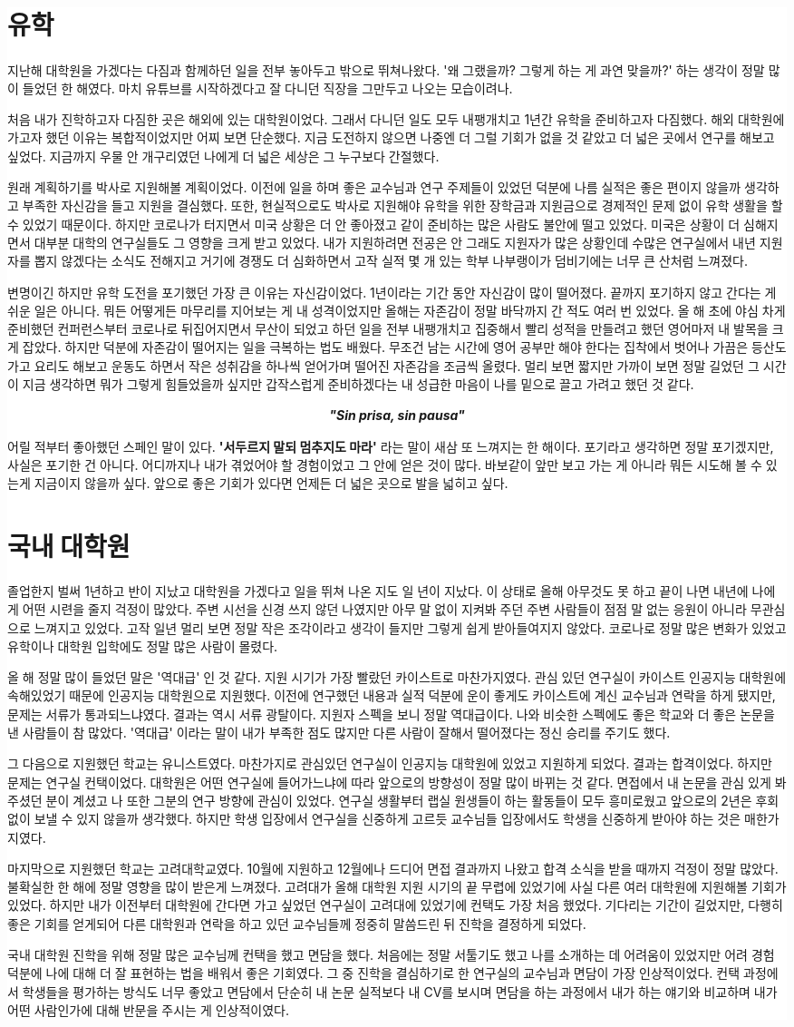 # 유학

지난해 대학원을 가겠다는 다짐과 함께하던 일을 전부 놓아두고 밖으로 뛰쳐나왔다. '왜 그랬을까? 그렇게 하는 게 과연 맞을까?' 하는 생각이 정말 많이 들었던 한 해였다. 마치 유튜브를 시작하겠다고 잘 다니던 직장을 그만두고 나오는 모습이려나. 

처음 내가 진학하고자 다짐한 곳은 해외에 있는 대학원이었다. 그래서 다니던 일도 모두 내팽개치고 1년간 유학을 준비하고자 다짐했다. 해외 대학원에 가고자 했던 이유는 복합적이었지만 어찌 보면 단순했다. 지금 도전하지 않으면 나중엔 더 그럴 기회가 없을 것 같았고 더 넓은 곳에서 연구를 해보고 싶었다. 지금까지 우물 안 개구리였던 나에게 더 넓은 세상은 그 누구보다 간절했다. 

원래 계획하기를 박사로 지원해볼 계획이었다. 이전에 일을 하며 좋은 교수님과 연구 주제들이 있었던 덕분에 나름 실적은 좋은 편이지 않을까 생각하고 부족한 자신감을 들고 지원을 결심했다. 또한, 현실적으로도 박사로 지원해야 유학을 위한 장학금과 지원금으로 경제적인 문제 없이 유학 생활을 할 수 있었기 때문이다. 하지만 코로나가 터지면서 미국 상황은 더 안 좋아졌고 같이 준비하는 많은 사람도 불안에 떨고 있었다. 미국은 상황이 더 심해지면서 대부분 대학의 연구실들도 그 영향을 크게 받고 있었다. 내가 지원하려면 전공은 안 그래도 지원자가 많은 상황인데 수많은 연구실에서 내년 지원자를 뽑지 않겠다는 소식도 전해지고 거기에 경쟁도 더 심화하면서 고작 실적 몇 개 있는 학부 나부랭이가 덤비기에는 너무 큰 산처럼 느껴졌다.

변명이긴 하지만 유학 도전을 포기했던 가장 큰 이유는 자신감이었다. 1년이라는 기간 동안 자신감이 많이 떨어졌다. 끝까지 포기하지 않고 간다는 게 쉬운 일은 아니다. 뭐든 어떻게든 마무리를 지어보는 게 내 성격이었지만 올해는 자존감이 정말 바닥까지 간 적도 여러 번 있었다. 올 해 초에 야심 차게 준비했던 컨퍼런스부터 코로나로 뒤집어지면서 무산이 되었고 하던 일을 전부 내팽개치고 집중해서 빨리 성적을 만들려고 했던 영어마저 내 발목을 크게 잡았다. 하지만 덕분에 자존감이 떨어지는 일을 극복하는 법도 배웠다. 무조건 남는 시간에 영어 공부만 해야 한다는 집착에서 벗어나 가끔은 등산도 가고 요리도 해보고 운동도 하면서 작은 성취감을 하나씩 얻어가며 떨어진 자존감을 조금씩 올렸다. 멀리 보면 짧지만 가까이 보면 정말 길었던 그 시간이 지금 생각하면 뭐가 그렇게 힘들었을까 싶지만 갑작스럽게 준비하겠다는 내 성급한 마음이 나를 밑으로 끌고 가려고 했던 것 같다.

<p align='center'>
    <strong><i>"Sin prisa, sin pausa"</i></strong>
</p>

어릴 적부터 좋아했던 스페인 말이 있다. **'서두르지 말되 멈추지도 마라'** 라는 말이 새삼 또 느껴지는 한 해이다. 포기라고 생각하면 정말 포기겠지만, 사실은 포기한 건 아니다. 어디까지나 내가 겪었어야 할 경험이었고 그 안에 얻은 것이 많다. 바보같이 앞만 보고 가는 게 아니라 뭐든 시도해 볼 수 있는게 지금이지 않을까 싶다. 앞으로 좋은 기회가 있다면 언제든 더 넓은 곳으로 발을 넓히고 싶다. 

# 국내 대학원 

졸업한지 벌써 1년하고 반이 지났고 대학원을 가겠다고 일을 뛰쳐 나온 지도 일 년이 지났다. 이 상태로 올해 아무것도 못 하고 끝이 나면 내년에 나에게 어떤 시련을 줄지 걱정이 많았다. 주변 시선을 신경 쓰지 않던 나였지만 아무 말 없이 지켜봐 주던 주변 사람들이 점점 말 없는 응원이 아니라 무관심으로 느껴지고 있었다. 고작 일년 멀리 보면 정말 작은 조각이라고 생각이 들지만 그렇게 쉽게 받아들여지지 않았다. 코로나로 정말 많은 변화가 있었고 유학이나 대학원 입학에도 정말 많은 사람이 몰렸다. 

올 해 정말 많이 들었던 말은 '역대급' 인 것 같다. 지원 시기가 가장 빨랐던 카이스트로 마찬가지였다. 관심 있던 연구실이 카이스트 인공지능 대학원에 속해있었기 때문에 인공지능 대학원으로 지원했다. 이전에 연구했던 내용과 실적 덕분에 운이 좋게도 카이스트에 계신 교수님과 연락을 하게 됐지만, 문제는 서류가 통과되느냐였다. 결과는 역시 서류 광탈이다. 지원자 스펙을 보니 정말 역대급이다. 나와 비슷한 스펙에도 좋은 학교와 더 좋은 논문을 낸 사람들이 참 많았다. '역대급' 이라는 말이 내가 부족한 점도 많지만 다른 사람이 잘해서 떨어졌다는 정신 승리를 주기도 했다. 

그 다음으로 지원했던 학교는 유니스트였다. 마찬가지로 관심있던 연구실이 인공지능 대학원에 있었고 지원하게 되었다. 결과는 합격이었다. 하지만 문제는 연구실 컨택이었다. 대학원은 어떤 연구실에 들어가느냐에 따라 앞으로의 방향성이 정말 많이 바뀌는 것 같다. 면접에서 내 논문을 관심 있게 봐주셨던 분이 계셨고 나 또한 그분의 연구 방향에 관심이 있었다. 연구실 생활부터 랩실 원생들이 하는 활동들이 모두 흥미로웠고 앞으로의 2년은 후회 없이 보낼 수 있지 않을까 생각했다. 하지만 학생 입장에서 연구실을 신중하게 고르듯 교수님들 입장에서도 학생을 신중하게 받아야 하는 것은 매한가지였다.  

마지막으로 지원했던 학교는 고려대학교였다. 10월에 지원하고 12월에나 드디어 면접 결과까지 나왔고 합격 소식을 받을 때까지 걱정이 정말 많았다. 불확실한 한 해에 정말 영향을 많이 받은게 느껴졌다. 고려대가 올해 대학원 지원 시기의 끝 무렵에 있었기에 사실 다른 여러 대학원에 지원해볼 기회가 있었다. 하지만 내가 이전부터 대학원에 간다면 가고 싶었던 연구실이 고려대에 있었기에 컨택도 가장 처음 했었다. 기다리는 기간이 길었지만, 다행히 좋은 기회를 얻게되어 다른 대학원과 연락을 하고 있던 교수님들께 정중히 말씀드린 뒤 진학을 결정하게 되었다. 

국내 대학원 진학을 위해 정말 많은 교수님께 컨택을 했고 면담을 했다. 처음에는 정말 서툴기도 했고 나를 소개하는 데 어려움이 있었지만 어려 경험 덕분에 나에 대해 더 잘 표현하는 법을 배워서 좋은 기회였다. 그 중 진학을 결심하기로 한 연구실의 교수님과 면담이 가장 인상적이었다. 컨택 과정에서 학생들을 평가하는 방식도 너무 좋았고 면담에서 단순히 내 논문 실적보다 내 CV를 보시며 면담을 하는 과정에서 내가 하는 얘기와 비교하며 내가 어떤 사람인가에 대해 반문을 주시는 게 인상적이였다. 
